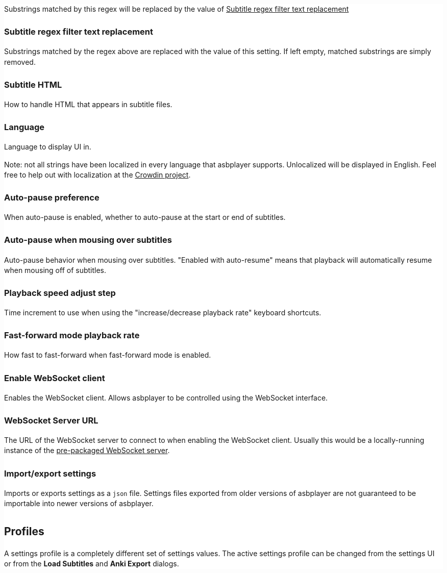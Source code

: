 Substrings matched by this regex will be replaced by the value of [Subtitle regex filter text replacement](#subtitle-regex-filter-text-replacement)

### Subtitle regex filter text replacement

Substrings matched by the regex above are replaced with the value of this setting. If left empty, matched substrings are simply removed.

### Subtitle HTML

How to handle HTML that appears in subtitle files.

### Language

Language to display UI in.

Note: not all strings have been localized in every language that asbplayer supports. Unlocalized will be displayed in English. Feel free to help out with localization at the [Crowdin project](https://crowdin.com/project/asbplayer).

### Auto-pause preference

When auto-pause is enabled, whether to auto-pause at the start or end of subtitles.

### Auto-pause when mousing over subtitles

Auto-pause behavior when mousing over subtitles. "Enabled with auto-resume" means that playback will automatically resume when mousing off of subtitles.

### Playback speed adjust step

Time increment to use when using the "increase/decrease playback rate" keyboard shortcuts.

### Fast-forward mode playback rate

How fast to fast-forward when fast-forward mode is enabled.

### Enable WebSocket client

Enables the WebSocket client. Allows asbplayer to be controlled using the WebSocket interface.

### WebSocket Server URL

The URL of the WebSocket server to connect to when enabling the WebSocket client. Usually this would be a locally-running instance of the [pre-packaged WebSocket server](../guides/web-socket-server).

### Import/export settings

Imports or exports settings as a `json` file. Settings files exported from older versions of asbplayer are not guaranteed to be importable into newer versions of asbplayer.

## Profiles

A settings profile is a completely different set of settings values. The active settings profile can be changed from the settings UI or from the **Load Subtitles** and **Anki Export** dialogs.
